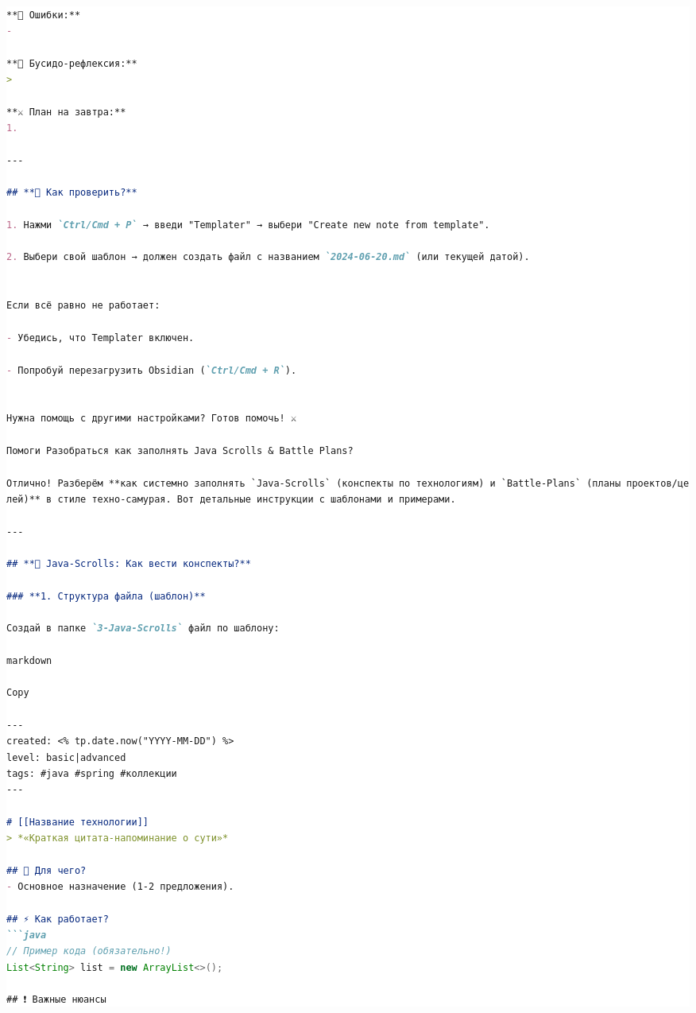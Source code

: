 ````markdown
**💢 Ошибки:**
- 

**📿 Бусидо-рефлексия:**
> 

**⚔️ План на завтра:**
1. 

---

## **🚀 Как проверить?**

1. Нажми `Ctrl/Cmd + P` → введи "Templater" → выбери "Create new note from template".
    
2. Выбери свой шаблон → должен создать файл с названием `2024-06-20.md` (или текущей датой).
    

Если всё равно не работает:

- Убедись, что Templater включен.
    
- Попробуй перезагрузить Obsidian (`Ctrl/Cmd + R`).
    

Нужна помощь с другими настройками? Готов помочь! ⚔️

Помоги Разобраться как заполнять Java Scrolls & Battle Plans?

Отлично! Разберём **как системно заполнять `Java-Scrolls` (конспекты по технологиям) и `Battle-Plans` (планы проектов/целей)** в стиле техно-самурая. Вот детальные инструкции с шаблонами и примерами.

---

## **📜 Java-Scrolls: Как вести конспекты?**

### **1. Структура файла (шаблон)**

Создай в папке `3-Java-Scrolls` файл по шаблону:

markdown

Copy

---
created: <% tp.date.now("YYYY-MM-DD") %>  
level: basic|advanced  
tags: #java #spring #коллекции  
---

# [[Название технологии]]  
> *«Краткая цитата-напоминание о сути»*  

## 🎯 Для чего?  
- Основное назначение (1-2 предложения).  

## ⚡ Как работает?  
```java
// Пример кода (обязательно!)
List<String> list = new ArrayList<>();

## ❗ Важные нюансы

````